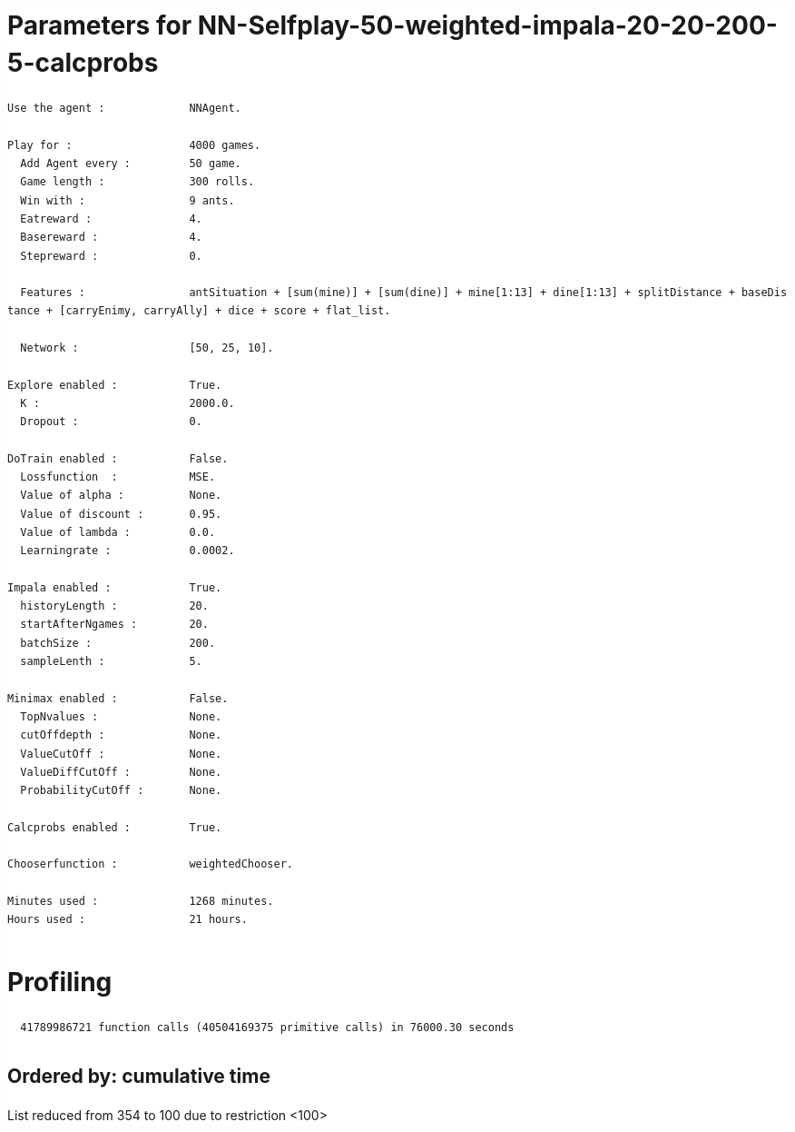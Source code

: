 # Parameters for NN-Selfplay-50-weighted-impala-20-20-200-5-calcprobs

    Use the agent :             NNAgent.

    Play for :                  4000 games.
      Add Agent every :         50 game.
      Game length :             300 rolls.
      Win with :                9 ants.
      Eatreward :               4.
      Basereward :              4.
      Stepreward :              0.

      Features :                antSituation + [sum(mine)] + [sum(dine)] + mine[1:13] + dine[1:13] + splitDistance + baseDistance + [carryEnimy, carryAlly] + dice + score + flat_list.

      Network :                 [50, 25, 10].

    Explore enabled :           True.
      K :                       2000.0.
      Dropout :                 0.

    DoTrain enabled :           False.
      Lossfunction  :           MSE.
      Value of alpha :          None.
      Value of discount :       0.95.
      Value of lambda :         0.0.
      Learningrate :            0.0002.

    Impala enabled :            True.
      historyLength :           20.
      startAfterNgames :        20.
      batchSize :               200.
      sampleLenth :             5.

    Minimax enabled :           False.
      TopNvalues :              None.
      cutOffdepth :             None.
      ValueCutOff :             None.
      ValueDiffCutOff :         None.
      ProbabilityCutOff :       None.

    Calcprobs enabled :         True.

    Chooserfunction :           weightedChooser.

    Minutes used :              1268 minutes.
    Hours used :                21 hours.

# Profiling


      41789986721 function calls (40504169375 primitive calls) in 76000.30 seconds

##    Ordered by: cumulative time
   List reduced from 354 to 100 due to restriction <100>
